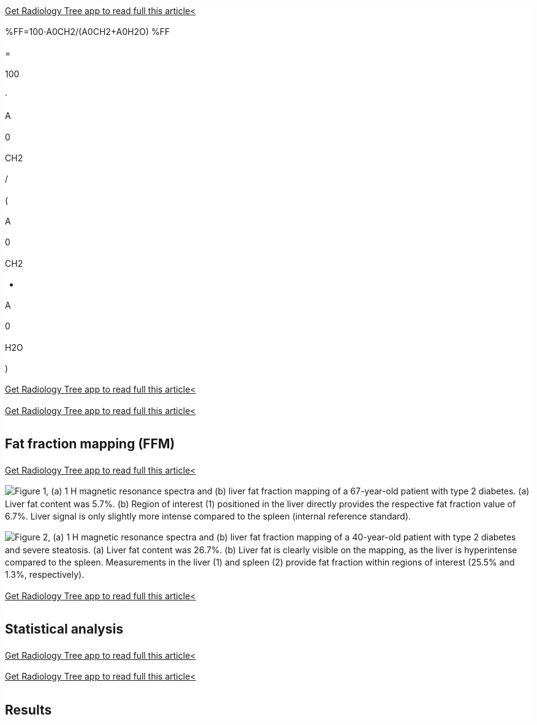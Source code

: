 [Get Radiology Tree app to read full this article<](https://clinicalpub.com/app)

%FF=100⋅A0CH2/(A0CH2+A0H2O)
%FF

=

100

·

A

0

CH2

/

(

A

0

CH2

+

A

0

H2O

)


[Get Radiology Tree app to read full this article<](https://clinicalpub.com/app)

[Get Radiology Tree app to read full this article<](https://clinicalpub.com/app)

## Fat fraction mapping (FFM)

[Get Radiology Tree app to read full this article<](https://clinicalpub.com/app)

![Figure 1, (a) 1 H magnetic resonance spectra and (b) liver fat fraction mapping of a 67-year-old patient with type 2 diabetes. (a) Liver fat content was 5.7%. (b) Region of interest (1) positioned in the liver directly provides the respective fat fraction value of 6.7%. Liver signal is only slightly more intense compared to the spleen (internal reference standard).](https://storage.googleapis.com/dl.dentistrykey.com/clinical/MRFatFractionMapping/0_1s20S1076633213002523.jpg)

![Figure 2, (a) 1 H magnetic resonance spectra and (b) liver fat fraction mapping of a 40-year-old patient with type 2 diabetes and severe steatosis. (a) Liver fat content was 26.7%. (b) Liver fat is clearly visible on the mapping, as the liver is hyperintense compared to the spleen. Measurements in the liver (1) and spleen (2) provide fat fraction within regions of interest (25.5% and 1.3%, respectively).](https://storage.googleapis.com/dl.dentistrykey.com/clinical/MRFatFractionMapping/1_1s20S1076633213002523.jpg)

[Get Radiology Tree app to read full this article<](https://clinicalpub.com/app)

## Statistical analysis

[Get Radiology Tree app to read full this article<](https://clinicalpub.com/app)

[Get Radiology Tree app to read full this article<](https://clinicalpub.com/app)

## Results
